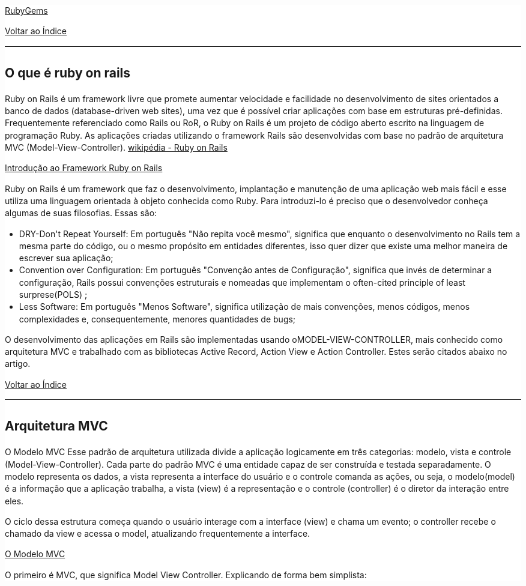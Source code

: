 [RubyGems](https://rubygems.org/)


[Voltar ao Índice](#indice)

---

## <a name="parte3">O que é ruby on rails</a>

Ruby on Rails é um framework livre que promete aumentar velocidade e facilidade no desenvolvimento de sites orientados a banco de dados (database-driven web sites), uma vez que é possível criar aplicações com base em estruturas pré-definidas. Frequentemente referenciado como Rails ou RoR, o Ruby on Rails é um projeto de código aberto escrito na linguagem de programação Ruby. As aplicações criadas utilizando o framework Rails são desenvolvidas com base no padrão de arquitetura MVC (Model-View-Controller). [wikipédia - Ruby on Rails](https://pt.wikipedia.org/wiki/Ruby_on_Rails)

[Introdução ao Framework Ruby on Rails](http://www.devmedia.com.br/introducao-ao-framework-ruby-on-rails/31285)

Ruby on Rails é um framework que faz o desenvolvimento, implantação e manutenção de uma aplicação web mais fácil e esse utiliza uma linguagem orientada à objeto conhecida como Ruby. Para introduzi-lo é preciso que o desenvolvedor conheça algumas de suas filosofias. Essas são:

- DRY-Don't Repeat Yourself: Em português "Não repita você mesmo", significa que enquanto o desenvolvimento no Rails tem a mesma parte do código, ou o mesmo propósito em entidades diferentes, isso quer dizer que existe uma melhor maneira de escrever sua aplicação;
- Convention over Configuration: Em português "Convenção antes de Configuração", significa que invés de determinar a configuração, Rails possui convenções estruturais e nomeadas que implementam o often-cited principle of least surprese(POLS) ;
- Less Software: Em português "Menos Software", significa utilização de mais convenções, menos códigos, menos complexidades e, consequentemente, menores quantidades de bugs;

O desenvolvimento das aplicações em Rails são implementadas usando oMODEL-VIEW-CONTROLLER, mais conhecido como arquitetura MVC e trabalhado com as bibliotecas Active Record, Action View e Action Controller. Estes serão citados abaixo no artigo.

[Voltar ao Índice](#indice)

---

## <a name="parte4">Arquitetura MVC</a>

O Modelo MVC
Esse padrão de arquitetura utilizada divide a aplicação logicamente em três categorias: modelo, vista e controle (Model-View-Controller). Cada parte do padrão MVC é uma entidade capaz de ser construída e testada separadamente. O modelo representa os dados, a vista representa a interface do usuário e o controle comanda as ações, ou seja, o modelo(model) é a informação que a aplicação trabalha, a vista (view) é a representação e o controle (controller) é o diretor da interação entre eles.

O ciclo dessa estrutura começa quando o usuário interage com a interface (view) e chama um evento; o controller recebe o chamado da view e acessa o model, atualizando frequentemente a interface.

[O Modelo MVC](http://www.devmedia.com.br/introducao-ao-framework-ruby-on-rails/31285)

O primeiro é MVC, que significa Model View Controller. Explicando de forma bem simplista:
